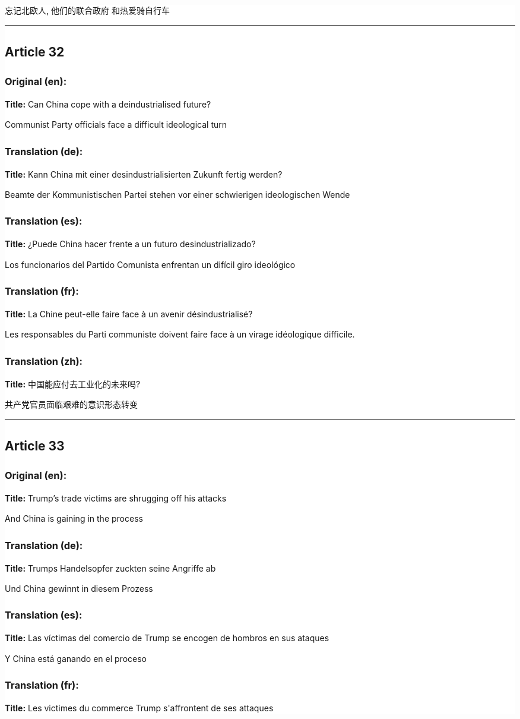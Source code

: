 忘记北欧人, 他们的联合政府 和热爱骑自行车

---

## Article 32
### Original (en):
**Title:** Can China cope with a deindustrialised future?

Communist Party officials face a difficult ideological turn

### Translation (de):
**Title:** Kann China mit einer desindustrialisierten Zukunft fertig werden?

Beamte der Kommunistischen Partei stehen vor einer schwierigen ideologischen Wende

### Translation (es):
**Title:** ¿Puede China hacer frente a un futuro desindustrializado?

Los funcionarios del Partido Comunista enfrentan un difícil giro ideológico

### Translation (fr):
**Title:** La Chine peut-elle faire face à un avenir désindustrialisé?

Les responsables du Parti communiste doivent faire face à un virage idéologique difficile.

### Translation (zh):
**Title:** 中国能应付去工业化的未来吗?

共产党官员面临艰难的意识形态转变

---

## Article 33
### Original (en):
**Title:** Trump’s trade victims are shrugging off his attacks

And China is gaining in the process

### Translation (de):
**Title:** Trumps Handelsopfer zuckten seine Angriffe ab

Und China gewinnt in diesem Prozess

### Translation (es):
**Title:** Las víctimas del comercio de Trump se encogen de hombros en sus ataques

Y China está ganando en el proceso

### Translation (fr):
**Title:** Les victimes du commerce Trump s'affrontent de ses attaques
